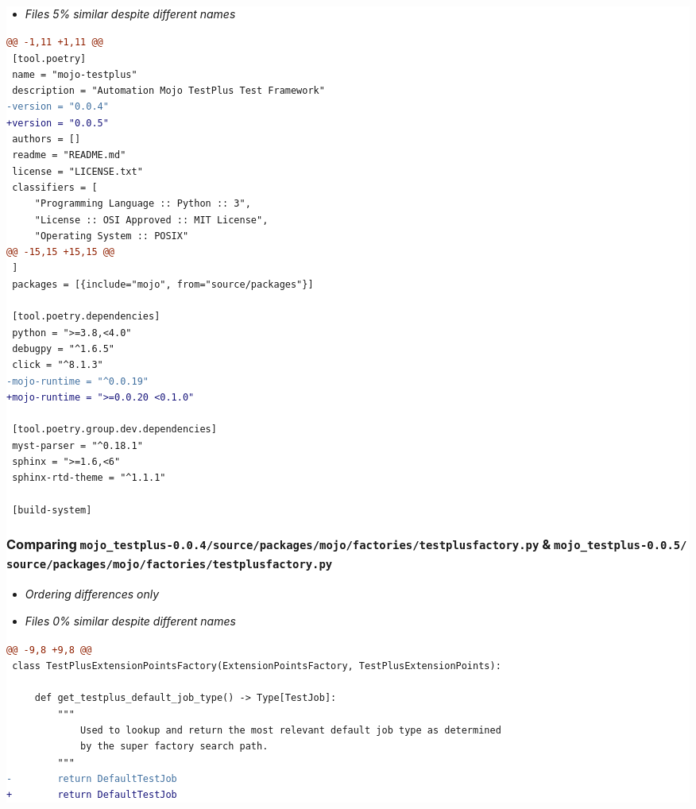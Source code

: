  * *Files 5% similar despite different names*

```diff
@@ -1,11 +1,11 @@
 [tool.poetry]
 name = "mojo-testplus"
 description = "Automation Mojo TestPlus Test Framework"
-version = "0.0.4"
+version = "0.0.5"
 authors = []
 readme = "README.md"
 license = "LICENSE.txt"
 classifiers = [
     "Programming Language :: Python :: 3",
     "License :: OSI Approved :: MIT License",
     "Operating System :: POSIX"
@@ -15,15 +15,15 @@
 ]
 packages = [{include="mojo", from="source/packages"}]
 
 [tool.poetry.dependencies]
 python = ">=3.8,<4.0"
 debugpy = "^1.6.5"
 click = "^8.1.3"
-mojo-runtime = "^0.0.19"
+mojo-runtime = ">=0.0.20 <0.1.0"
 
 [tool.poetry.group.dev.dependencies]
 myst-parser = "^0.18.1"
 sphinx = ">=1.6,<6"
 sphinx-rtd-theme = "^1.1.1"
 
 [build-system]
```

### Comparing `mojo_testplus-0.0.4/source/packages/mojo/factories/testplusfactory.py` & `mojo_testplus-0.0.5/source/packages/mojo/factories/testplusfactory.py`

 * *Ordering differences only*

 * *Files 0% similar despite different names*

```diff
@@ -9,8 +9,8 @@
 class TestPlusExtensionPointsFactory(ExtensionPointsFactory, TestPlusExtensionPoints):
 
     def get_testplus_default_job_type() -> Type[TestJob]:
         """
             Used to lookup and return the most relevant default job type as determined
             by the super factory search path.
         """
-        return DefaultTestJob
+        return DefaultTestJob
```
